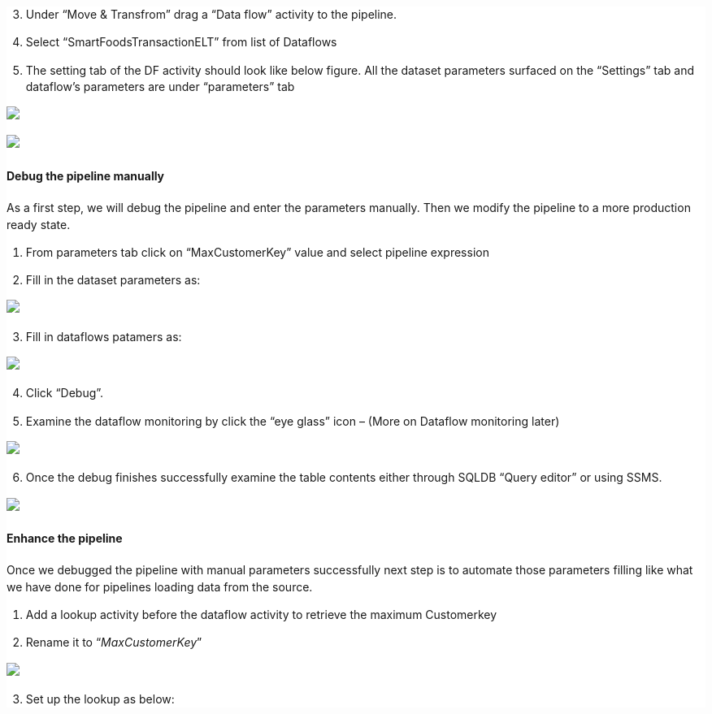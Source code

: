 3.  Under “Move & Transfrom” drag a “Data flow” activity to the
    pipeline.

4.  Select “SmartFoodsTransactionELT” from list of Dataflows

5.  The setting tab of the DF activity should look like below figure.
    All the dataset parameters surfaced on the “Settings” tab and
    dataflow’s parameters are under “parameters” tab

![](.//media/image54.png)

![](.//media/image55.png)

#### Debug the pipeline manually

As a first step, we will debug the pipeline and enter the parameters
manually. Then we modify the pipeline to a more production ready state.

1.  From parameters tab click on “MaxCustomerKey” value and select
    pipeline expression

2.  Fill in the dataset parameters as:

![](.//media/image56.png)

3.  Fill in dataflows patamers as:

![](.//media/image57.png)

4.  Click “Debug”.

5.  Examine the dataflow monitoring by click the “eye glass” icon –
    (More on Dataflow monitoring later)

![](.//media/image58.png)

6.  Once the debug finishes successfully examine the table contents
    either through SQLDB “Query editor” or using SSMS.

![](.//media/image59.png)

#### Enhance the pipeline

Once we debugged the pipeline with manual parameters successfully next
step is to automate those parameters filling like what we have done for
pipelines loading data from the source.

1.  Add a lookup activity before the dataflow activity to retrieve the
    maximum Customerkey

2.  Rename it to “*MaxCustomerKey*”

![](.//media/image60.png)

3.  Set up the lookup as below:
